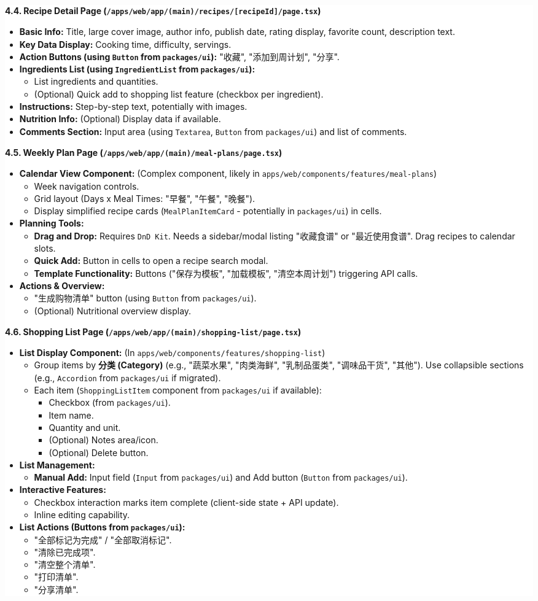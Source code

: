 **4.4. Recipe Detail Page (`/apps/web/app/(main)/recipes/[recipeId]/page.tsx`)**

*   **Basic Info:** Title, large cover image, author info, publish date, rating display, favorite count, description text.
*   **Key Data Display:** Cooking time, difficulty, servings.
*   **Action Buttons (using `Button` from `packages/ui`):** "收藏", "添加到周计划", "分享".
*   **Ingredients List (using `IngredientList` from `packages/ui`):**
    *   List ingredients and quantities.
    *   (Optional) Quick add to shopping list feature (checkbox per ingredient).
*   **Instructions:** Step-by-step text, potentially with images.
*   **Nutrition Info:** (Optional) Display data if available.
*   **Comments Section:** Input area (using `Textarea`, `Button` from `packages/ui`) and list of comments.

**4.5. Weekly Plan Page (`/apps/web/app/(main)/meal-plans/page.tsx`)**

*   **Calendar View Component:** (Complex component, likely in `apps/web/components/features/meal-plans`)
    *   Week navigation controls.
    *   Grid layout (Days x Meal Times: "早餐", "午餐", "晚餐").
    *   Display simplified recipe cards (`MealPlanItemCard` - potentially in `packages/ui`) in cells.
*   **Planning Tools:**
    *   **Drag and Drop:** Requires `DnD Kit`. Needs a sidebar/modal listing "收藏食谱" or "最近使用食谱". Drag recipes to calendar slots.
    *   **Quick Add:** Button in cells to open a recipe search modal.
    *   **Template Functionality:** Buttons ("保存为模板", "加载模板", "清空本周计划") triggering API calls.
*   **Actions & Overview:**
    *   "生成购物清单" button (using `Button` from `packages/ui`).
    *   (Optional) Nutritional overview display.

**4.6. Shopping List Page (`/apps/web/app/(main)/shopping-list/page.tsx`)**

*   **List Display Component:** (In `apps/web/components/features/shopping-list`)
    *   Group items by **分类 (Category)** (e.g., "蔬菜水果", "肉类海鲜", "乳制品蛋类", "调味品干货", "其他"). Use collapsible sections (e.g., `Accordion` from `packages/ui` if migrated).
    *   Each item (`ShoppingListItem` component from `packages/ui` if available):
        *   Checkbox (from `packages/ui`).
        *   Item name.
        *   Quantity and unit.
        *   (Optional) Notes area/icon.
        *   (Optional) Delete button.
*   **List Management:**
    *   **Manual Add:** Input field (`Input` from `packages/ui`) and Add button (`Button` from `packages/ui`).
*   **Interactive Features:**
    *   Checkbox interaction marks item complete (client-side state + API update).
    *   Inline editing capability.
*   **List Actions (Buttons from `packages/ui`):**
    *   "全部标记为完成" / "全部取消标记".
    *   "清除已完成项".
    *   "清空整个清单".
    *   "打印清单".
    *   "分享清单".
